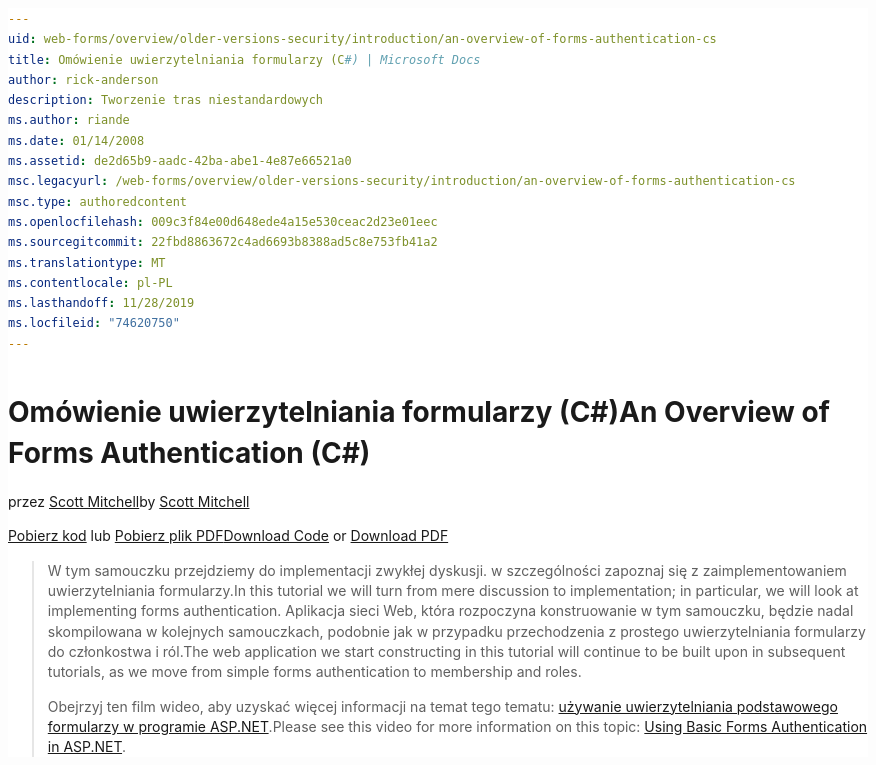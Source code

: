 ```yaml
---
uid: web-forms/overview/older-versions-security/introduction/an-overview-of-forms-authentication-cs
title: Omówienie uwierzytelniania formularzy (C#) | Microsoft Docs
author: rick-anderson
description: Tworzenie tras niestandardowych
ms.author: riande
ms.date: 01/14/2008
ms.assetid: de2d65b9-aadc-42ba-abe1-4e87e66521a0
msc.legacyurl: /web-forms/overview/older-versions-security/introduction/an-overview-of-forms-authentication-cs
msc.type: authoredcontent
ms.openlocfilehash: 009c3f84e00d648ede4a15e530ceac2d23e01eec
ms.sourcegitcommit: 22fbd8863672c4ad6693b8388ad5c8e753fb41a2
ms.translationtype: MT
ms.contentlocale: pl-PL
ms.lasthandoff: 11/28/2019
ms.locfileid: "74620750"
---
```

# <a name="an-overview-of-forms-authentication-c"></a><span data-ttu-id="f66e4-103">Omówienie uwierzytelniania formularzy (C#)</span><span class="sxs-lookup"><span data-stu-id="f66e4-103">An Overview of Forms Authentication (C#)</span></span>

<span data-ttu-id="f66e4-104">przez [Scott Mitchell](https://twitter.com/ScottOnWriting)</span><span class="sxs-lookup"><span data-stu-id="f66e4-104">by [Scott Mitchell](https://twitter.com/ScottOnWriting)</span></span>

<span data-ttu-id="f66e4-105">[Pobierz kod](https://download.microsoft.com/download/2/F/7/2F705A34-F9DE-4112-BBDE-60098089645E/ASPNET_Security_Tutorial_02_CS.zip) lub [Pobierz plik PDF](https://download.microsoft.com/download/2/F/7/2F705A34-F9DE-4112-BBDE-60098089645E/aspnet_tutorial02_FormsAuth_cs.pdf)</span><span class="sxs-lookup"><span data-stu-id="f66e4-105">[Download Code](https://download.microsoft.com/download/2/F/7/2F705A34-F9DE-4112-BBDE-60098089645E/ASPNET_Security_Tutorial_02_CS.zip) or [Download PDF](https://download.microsoft.com/download/2/F/7/2F705A34-F9DE-4112-BBDE-60098089645E/aspnet_tutorial02_FormsAuth_cs.pdf)</span></span>

> <span data-ttu-id="f66e4-106">W tym samouczku przejdziemy do implementacji zwykłej dyskusji. w szczególności zapoznaj się z zaimplementowaniem uwierzytelniania formularzy.</span><span class="sxs-lookup"><span data-stu-id="f66e4-106">In this tutorial we will turn from mere discussion to implementation; in particular, we will look at implementing forms authentication.</span></span> <span data-ttu-id="f66e4-107">Aplikacja sieci Web, która rozpoczyna konstruowanie w tym samouczku, będzie nadal skompilowana w kolejnych samouczkach, podobnie jak w przypadku przechodzenia z prostego uwierzytelniania formularzy do członkostwa i ról.</span><span class="sxs-lookup"><span data-stu-id="f66e4-107">The web application we start constructing in this tutorial will continue to be built upon in subsequent tutorials, as we move from simple forms authentication to membership and roles.</span></span>
> 
> <span data-ttu-id="f66e4-108">Obejrzyj ten film wideo, aby uzyskać więcej informacji na temat tego tematu: [używanie uwierzytelniania podstawowego formularzy w programie ASP.NET](../../../videos/authentication/using-basic-forms-authentication-in-aspnet.md).</span><span class="sxs-lookup"><span data-stu-id="f66e4-108">Please see this video for more information on this topic: [Using Basic Forms Authentication in ASP.NET](../../../videos/authentication/using-basic-forms-authentication-in-aspnet.md).</span></span>
